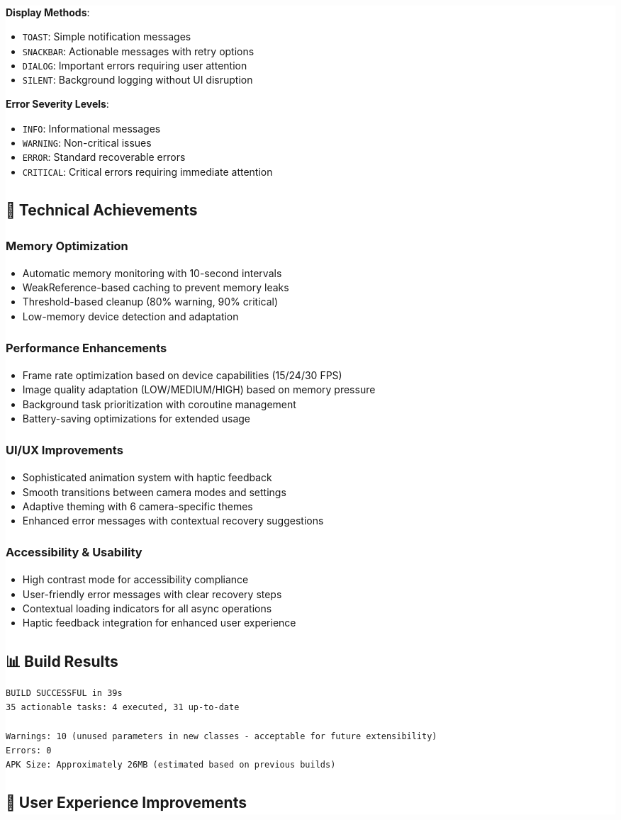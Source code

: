 **Display Methods**:
- `TOAST`: Simple notification messages
- `SNACKBAR`: Actionable messages with retry options
- `DIALOG`: Important errors requiring user attention
- `SILENT`: Background logging without UI disruption

**Error Severity Levels**:
- `INFO`: Informational messages
- `WARNING`: Non-critical issues
- `ERROR`: Standard recoverable errors
- `CRITICAL`: Critical errors requiring immediate attention

## 🔧 Technical Achievements

### Memory Optimization
- Automatic memory monitoring with 10-second intervals
- WeakReference-based caching to prevent memory leaks
- Threshold-based cleanup (80% warning, 90% critical)
- Low-memory device detection and adaptation

### Performance Enhancements
- Frame rate optimization based on device capabilities (15/24/30 FPS)
- Image quality adaptation (LOW/MEDIUM/HIGH) based on memory pressure
- Background task prioritization with coroutine management
- Battery-saving optimizations for extended usage

### UI/UX Improvements
- Sophisticated animation system with haptic feedback
- Smooth transitions between camera modes and settings
- Adaptive theming with 6 camera-specific themes
- Enhanced error messages with contextual recovery suggestions

### Accessibility & Usability
- High contrast mode for accessibility compliance
- User-friendly error messages with clear recovery steps
- Contextual loading indicators for all async operations
- Haptic feedback integration for enhanced user experience

## 📊 Build Results

```
BUILD SUCCESSFUL in 39s
35 actionable tasks: 4 executed, 31 up-to-date

Warnings: 10 (unused parameters in new classes - acceptable for future extensibility)
Errors: 0
APK Size: Approximately 26MB (estimated based on previous builds)
```

## 🚀 User Experience Improvements
